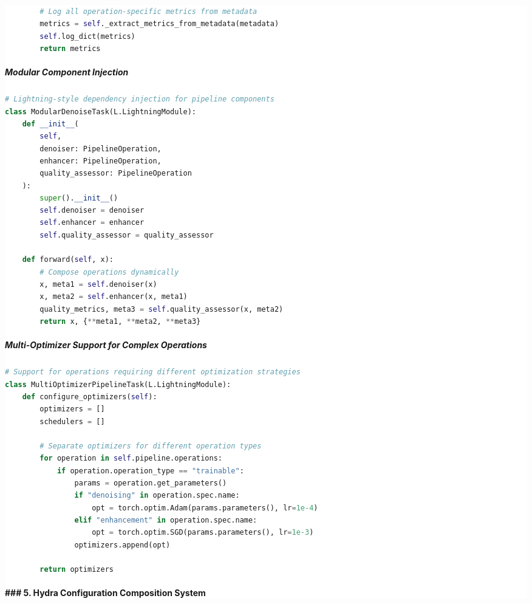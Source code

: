 ```python
        # Log all operation-specific metrics from metadata
        metrics = self._extract_metrics_from_metadata(metadata)
        self.log_dict(metrics)
        return metrics
```

##### **Modular Component Injection**

```python
# Lightning-style dependency injection for pipeline components
class ModularDenoiseTask(L.LightningModule):
    def __init__(
        self, 
        denoiser: PipelineOperation,
        enhancer: PipelineOperation,
        quality_assessor: PipelineOperation
    ):
        super().__init__()
        self.denoiser = denoiser
        self.enhancer = enhancer  
        self.quality_assessor = quality_assessor
    
    def forward(self, x):
        # Compose operations dynamically
        x, meta1 = self.denoiser(x)
        x, meta2 = self.enhancer(x, meta1)
        quality_metrics, meta3 = self.quality_assessor(x, meta2)
        return x, {**meta1, **meta2, **meta3}
```

##### **Multi-Optimizer Support for Complex Operations**

```python
# Support for operations requiring different optimization strategies
class MultiOptimizerPipelineTask(L.LightningModule):
    def configure_optimizers(self):
        optimizers = []
        schedulers = []
        
        # Separate optimizers for different operation types
        for operation in self.pipeline.operations:
            if operation.operation_type == "trainable":
                params = operation.get_parameters()
                if "denoising" in operation.spec.name:
                    opt = torch.optim.Adam(params.parameters(), lr=1e-4)
                elif "enhancement" in operation.spec.name:
                    opt = torch.optim.SGD(params.parameters(), lr=1e-3)
                optimizers.append(opt)
        
        return optimizers
```

#### ### 5. **Hydra Configuration Composition System**
